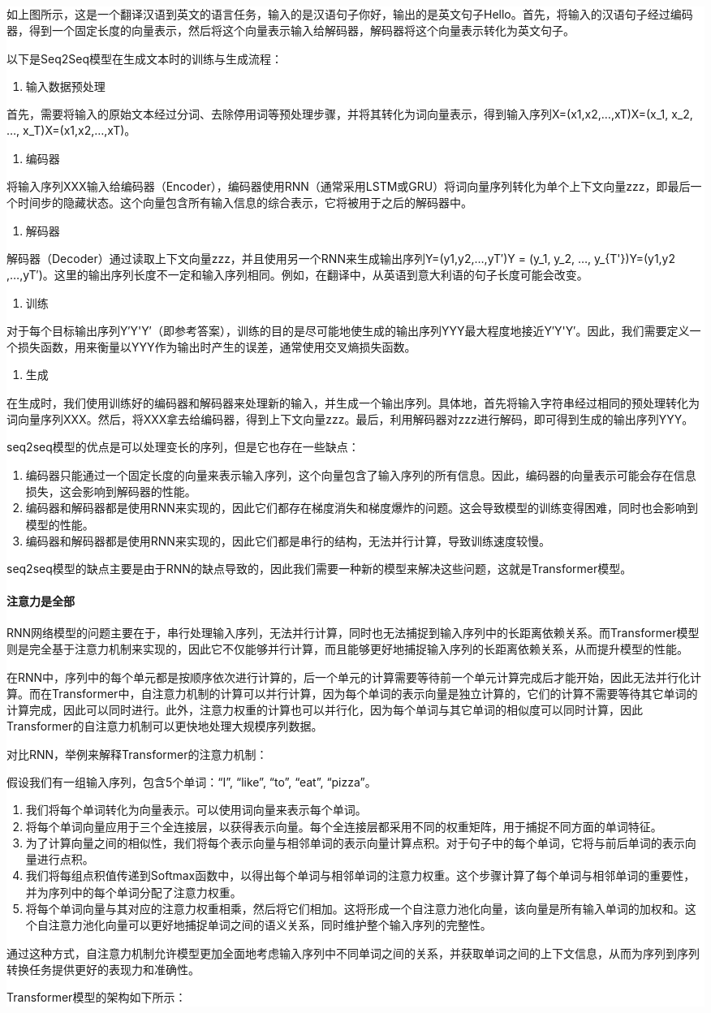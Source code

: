 如上图所示，这是一个翻译汉语到英文的语言任务，输入的是汉语句子你好，输出的是英文句子Hello。首先，将输入的汉语句子经过编码器，得到一个固定长度的向量表示，然后将这个向量表示输入给解码器，解码器将这个向量表示转化为英文句子。

以下是Seq2Seq模型在生成文本时的训练与生成流程：

1.  输入数据预处理

首先，需要将输入的原始文本经过分词、去除停用词等预处理步骤，并将其转化为词向量表示，得到输入序列X\=(x1,x2,…,xT)X=(x\_1, x\_2, …, x\_T)X\=(x1​,x2​,…,xT​)。

1.  编码器

将输入序列XXX输入给编码器（Encoder），编码器使用RNN（通常采用LSTM或GRU）将词向量序列转化为单个上下文向量zzz，即最后一个时间步的隐藏状态。这个向量包含所有输入信息的综合表示，它将被用于之后的解码器中。

1.  解码器

解码器（Decoder）通过读取上下文向量zzz，并且使用另一个RNN来生成输出序列Y\=(y1,y2,…,yT′)Y = (y\_1, y\_2, …, y\_{T'})Y\=(y1​,y2​,…,yT′​)。这里的输出序列长度不一定和输入序列相同。例如，在翻译中，从英语到意大利语的句子长度可能会改变。

1.  训练

对于每个目标输出序列Y′Y'Y′（即参考答案），训练的目的是尽可能地使生成的输出序列YYY最大程度地接近Y′Y'Y′。因此，我们需要定义一个损失函数，用来衡量以YYY作为输出时产生的误差，通常使用交叉熵损失函数。

1.  生成

在生成时，我们使用训练好的编码器和解码器来处理新的输入，并生成一个输出序列。具体地，首先将输入字符串经过相同的预处理转化为词向量序列XXX。然后，将XXX拿去给编码器，得到上下文向量zzz。最后，利用解码器对zzz进行解码，即可得到生成的输出序列YYY。

seq2seq模型的优点是可以处理变长的序列，但是它也存在一些缺点：

1.  编码器只能通过一个固定长度的向量来表示输入序列，这个向量包含了输入序列的所有信息。因此，编码器的向量表示可能会存在信息损失，这会影响到解码器的性能。
2.  编码器和解码器都是使用RNN来实现的，因此它们都存在梯度消失和梯度爆炸的问题。这会导致模型的训练变得困难，同时也会影响到模型的性能。
3.  编码器和解码器都是使用RNN来实现的，因此它们都是串行的结构，无法并行计算，导致训练速度较慢。

seq2seq模型的缺点主要是由于RNN的缺点导致的，因此我们需要一种新的模型来解决这些问题，这就是Transformer模型。

#### 注意力是全部

RNN网络模型的问题主要在于，串行处理输入序列，无法并行计算，同时也无法捕捉到输入序列中的长距离依赖关系。而Transformer模型则是完全基于注意力机制来实现的，因此它不仅能够并行计算，而且能够更好地捕捉输入序列的长距离依赖关系，从而提升模型的性能。

在RNN中，序列中的每个单元都是按顺序依次进行计算的，后一个单元的计算需要等待前一个单元计算完成后才能开始，因此无法并行化计算。而在Transformer中，自注意力机制的计算可以并行计算，因为每个单词的表示向量是独立计算的，它们的计算不需要等待其它单词的计算完成，因此可以同时进行。此外，注意力权重的计算也可以并行化，因为每个单词与其它单词的相似度可以同时计算，因此Transformer的自注意力机制可以更快地处理大规模序列数据。

对比RNN，举例来解释Transformer的注意力机制：

假设我们有一组输入序列，包含5个单词：“I”, “like”, “to”, “eat”, “pizza”。

1.  我们将每个单词转化为向量表示。可以使用词向量来表示每个单词。
2.  将每个单词向量应用于三个全连接层，以获得表示向量。每个全连接层都采用不同的权重矩阵，用于捕捉不同方面的单词特征。
3.  为了计算向量之间的相似性，我们将每个表示向量与相邻单词的表示向量计算点积。对于句子中的每个单词，它将与前后单词的表示向量进行点积。
4.  我们将每组点积值传递到Softmax函数中，以得出每个单词与相邻单词的注意力权重。这个步骤计算了每个单词与相邻单词的重要性，并为序列中的每个单词分配了注意力权重。
5.  将每个单词向量与其对应的注意力权重相乘，然后将它们相加。这将形成一个自注意力池化向量，该向量是所有输入单词的加权和。这个自注意力池化向量可以更好地捕捉单词之间的语义关系，同时维护整个输入序列的完整性。

通过这种方式，自注意力机制允许模型更加全面地考虑输入序列中不同单词之间的关系，并获取单词之间的上下文信息，从而为序列到序列转换任务提供更好的表现力和准确性。

Transformer模型的架构如下所示：
